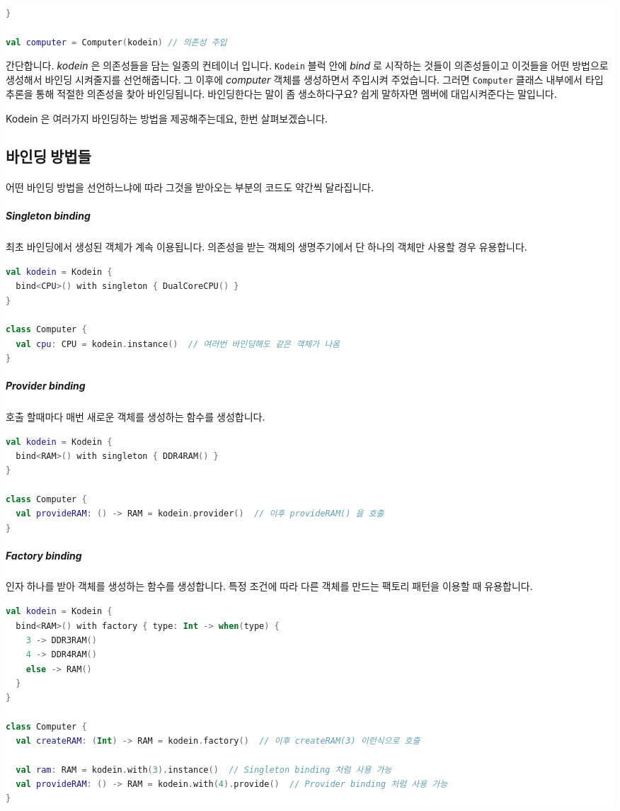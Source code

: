 ```kotlin
}

val computer = Computer(kodein) // 의존성 주입
```

간단합니다. *kodein* 은 의존성들을 담는 일종의 컨테이너 입니다. `Kodein` 블럭 안에 *bind* 로 시작하는
것들이 의존성들이고 이것들을 어떤 방법으로 생성해서 바인딩 시켜줄지를 선언해줍니다. 그 이후에 *computer*
객체를 생성하면서 주입시켜 주었습니다. 그러면 `Computer` 클래스 내부에서 타입 추론을 통해 적절한 의존성을
찾아 바인딩됩니다. 바인딩한다는 말이 좀 생소하다구요? 쉽게 말하자면 멤버에 대입시켜준다는 말입니다.

Kodein 은 여러가지 바인딩하는 방법을 제공해주는데요, 한번 살펴보겠습니다.

## 바인딩 방법들
어떤 바인딩 방법을 선언하느냐에 따라 그것을 받아오는 부분의 코드도 약간씩 달라집니다.

##### Singleton binding
최초 바인딩에서 생성된 객체가 계속 이용됩니다. 의존성을 받는 객체의 생명주기에서 단 하나의 객체만 사용할
경우 유용합니다.

```kotlin
val kodein = Kodein {
  bind<CPU>() with singleton { DualCoreCPU() }
}

class Computer {
  val cpu: CPU = kodein.instance()  // 여러번 바인딩해도 같은 객체가 나옴
}
```

##### Provider binding
호출 할때마다 매번 새로운 객체를 생성하는 함수를 생성합니다.

```kotlin
val kodein = Kodein {
  bind<RAM>() with singleton { DDR4RAM() }
}

class Computer {
  val provideRAM: () -> RAM = kodein.provider()  // 이후 provideRAM() 을 호출
}
```

##### Factory binding
인자 하나를 받아 객체를 생성하는 함수를 생성합니다. 특정 조건에 따라 다른 객체를 만드는 팩토리 패턴을 이용할 때
유용합니다.

```kotlin
val kodein = Kodein {
  bind<RAM>() with factory { type: Int -> when(type) {
    3 -> DDR3RAM()
    4 -> DDR4RAM()
    else -> RAM()
  }
}

class Computer {
  val createRAM: (Int) -> RAM = kodein.factory()  // 이후 createRAM(3) 이런식으로 호출

  val ram: RAM = kodein.with(3).instance()  // Singleton binding 처럼 사용 가능
  val provideRAM: () -> RAM = kodein.with(4).provide()  // Provider binding 처럼 사용 가능
}
```
